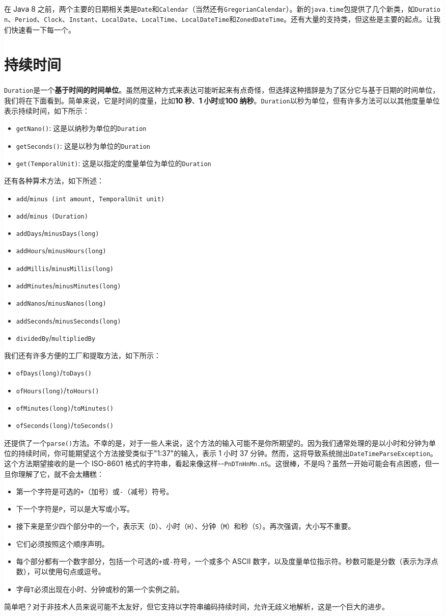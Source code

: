 在 Java 8 之前，两个主要的日期相关类是`Date`和`Calendar`（当然还有`GregorianCalendar`）。新的`java.time`包提供了几个新类，如`Duration`、`Period`、`Clock`、`Instant`、`LocalDate`、`LocalTime`、`LocalDateTime`和`ZonedDateTime`。还有大量的支持类，但这些是主要的起点。让我们快速看一下每一个。

# 持续时间

`Duration`是一个**基于时间的时间单位**。虽然用这种方式来表达可能听起来有点奇怪，但选择这种措辞是为了区分它与基于日期的时间单位，我们将在下面看到。简单来说，它是时间的度量，比如**10 秒**、**1 小时**或**100 纳秒**。`Duration`以秒为单位，但有许多方法可以以其他度量单位表示持续时间，如下所示：

+   `getNano()`: 这是以纳秒为单位的`Duration`

+   `getSeconds()`: 这是以秒为单位的`Duration`

+   `get(TemporalUnit)`: 这是以指定的度量单位为单位的`Duration`

还有各种算术方法，如下所述：

+   `add`/`minus (int amount, TemporalUnit unit)`

+   `add`/`minus (Duration)`

+   `addDays`/`minusDays(long)`

+   `addHours`/`minusHours(long)`

+   `addMillis`/`minusMillis(long)`

+   `addMinutes`/`minusMinutes(long)`

+   `addNanos`/`minusNanos(long)`

+   `addSeconds`/`minusSeconds(long)`

+   `dividedBy`/`multipliedBy`

我们还有许多方便的工厂和提取方法，如下所示：

+   `ofDays(long)`/`toDays()`

+   `ofHours(long)`/`toHours()`

+   `ofMinutes(long)`/`toMinutes()`

+   `ofSeconds(long)`/`toSeconds()`

还提供了一个`parse()`方法。不幸的是，对于一些人来说，这个方法的输入可能不是你所期望的。因为我们通常处理的是以小时和分钟为单位的持续时间，你可能期望这个方法接受类似于"1:37"的输入，表示 1 小时 37 分钟。然而，这将导致系统抛出`DateTimeParseException`。这个方法期望接收的是一个 ISO-8601 格式的字符串，看起来像这样--`PnDTnHnMn.nS`。这很棒，不是吗？虽然一开始可能会有点困惑，但一旦你理解了它，就不会太糟糕：

+   第一个字符是可选的`+`（加号）或`-`（减号）符号。

+   下一个字符是`P`，可以是大写或小写。

+   接下来是至少四个部分中的一个，表示天（`D`）、小时（`H`）、分钟（`M`）和秒（`S`）。再次强调，大小写不重要。

+   它们必须按照这个顺序声明。

+   每个部分都有一个数字部分，包括一个可选的`+`或`-`符号，一个或多个 ASCII 数字，以及度量单位指示符。秒数可能是分数（表示为浮点数），可以使用句点或逗号。

+   字母`T`必须出现在小时、分钟或秒的第一个实例之前。

简单吧？对于非技术人员来说可能不太友好，但它支持以字符串编码持续时间，允许无歧义地解析，这是一个巨大的进步。
